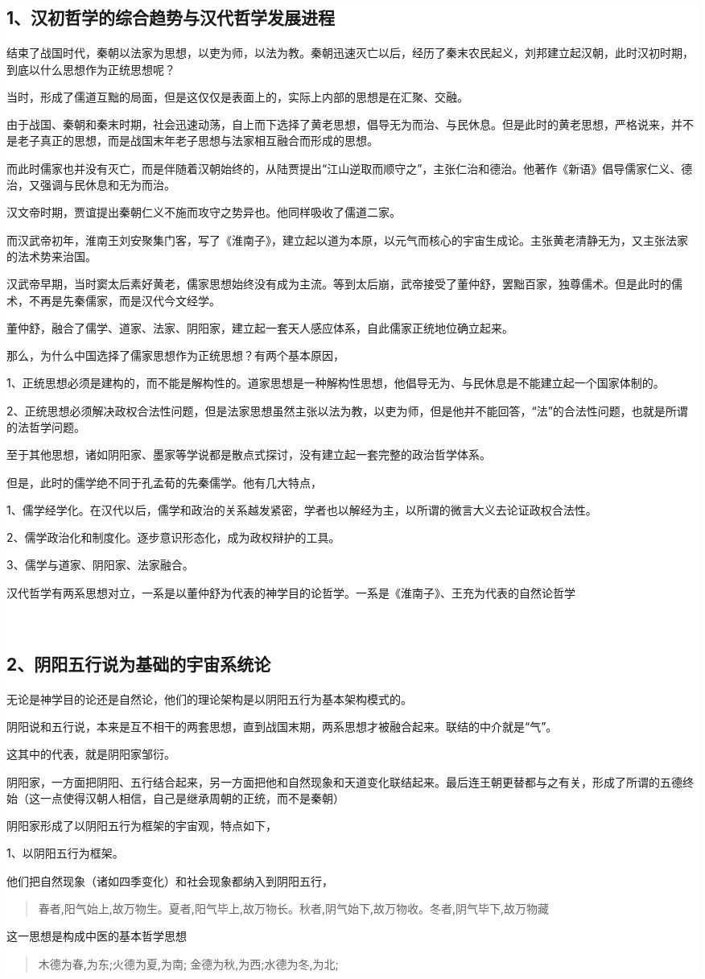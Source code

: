 <h2>1、汉初哲学的综合趋势与汉代哲学发展进程</h2><p data-pid="3TRKePVG">结束了战国时代，秦朝以法家为思想，以吏为师，以法为教。秦朝迅速灭亡以后，经历了秦末农民起义，刘邦建立起汉朝，此时汉初时期，到底以什么思想作为正统思想呢？</p><p data-pid="OyppYglt">当时，形成了儒道互黜的局面，但是这仅仅是表面上的，实际上内部的思想是在汇聚、交融。</p><p data-pid="X-jw_dP7">由于战国、秦朝和秦末时期，社会迅速动荡，自上而下选择了黄老思想，倡导无为而治、与民休息。但是此时的黄老思想，严格说来，并不是老子真正的思想，而是战国末年老子思想与法家相互融合而形成的思想。</p><p data-pid="UVwxU78G">而此时儒家也并没有灭亡，而是伴随着汉朝始终的，从陆贾提出“江山逆取而顺守之”，主张仁治和德治。他著作《新语》倡导儒家仁义、德治，又强调与民休息和无为而治。</p><p data-pid="s7QUPCVg">汉文帝时期，贾谊提出秦朝仁义不施而攻守之势异也。他同样吸收了儒道二家。</p><p data-pid="pc4rMMlY">而汉武帝初年，淮南王刘安聚集门客，写了《淮南子》，建立起以道为本原，以元气而核心的宇宙生成论。主张黄老清静无为，又主张法家的法术势来治国。</p><p data-pid="3cTnywGV">汉武帝早期，当时窦太后素好黄老，儒家思想始终没有成为主流。等到太后崩，武帝接受了董仲舒，罢黜百家，独尊儒术。但是此时的儒术，不再是先秦儒家，而是汉代今文经学。</p><p data-pid="N4cSXqrh">董仲舒，融合了儒学、道家、法家、阴阳家，建立起一套天人感应体系，自此儒家正统地位确立起来。</p><p data-pid="vIRnXKeC">那么，为什么中国选择了儒家思想作为正统思想？有两个基本原因，</p><p data-pid="QbY-xLVJ">1、正统思想必须是建构的，而不能是解构性的。道家思想是一种解构性思想，他倡导无为、与民休息是不能建立起一个国家体制的。</p><p data-pid="51OKEFKl">2、正统思想必须解决政权合法性问题，但是法家思想虽然主张以法为教，以吏为师，但是他并不能回答，“法”的合法性问题，也就是所谓的法哲学问题。</p><p data-pid="Qynm3e34">至于其他思想，诸如阴阳家、墨家等学说都是散点式探讨，没有建立起一套完整的政治哲学体系。</p><p data-pid="Imt8GYBV">但是，此时的儒学绝不同于孔孟荀的先秦儒学。他有几大特点，</p><p data-pid="W8PwJp2a">1、儒学经学化。在汉代以后，儒学和政治的关系越发紧密，学者也以解经为主，以所谓的微言大义去论证政权合法性。</p><p data-pid="0O8X_eoY">2、儒学政治化和制度化。逐步意识形态化，成为政权辩护的工具。</p><p data-pid="wT7Qcx3j">3、儒学与道家、阴阳家、法家融合。</p><p data-pid="UTw6dyw4">汉代哲学有两系思想对立，一系是以董仲舒为代表的神学目的论哲学。一系是《淮南子》、王充为代表的自然论哲学</p><p><br></p><h2>2、阴阳五行说为基础的宇宙系统论</h2><p data-pid="a8m3MC7K">无论是神学目的论还是自然论，他们的理论架构是以阴阳五行为基本架构模式的。</p><p data-pid="012YwhlF">阴阳说和五行说，本来是互不相干的两套思想，直到战国末期，两系思想才被融合起来。联结的中介就是“气”。</p><p data-pid="oCx1wrQn">这其中的代表，就是阴阳家邹衍。</p><p data-pid="CNRZv19I">阴阳家，一方面把阴阳、五行结合起来，另一方面把他和自然现象和天道变化联结起来。最后连王朝更替都与之有关，形成了所谓的五德终始（这一点使得汉朝人相信，自己是继承周朝的正统，而不是秦朝）</p><p data-pid="pfbLmCeG">阴阳家形成了以阴阳五行为框架的宇宙观，特点如下，</p><p data-pid="fca-OfYF">1、以阴阳五行为框架。</p><p data-pid="fq7kV4UF">他们把自然现象（诸如四季变化）和社会现象都纳入到阴阳五行，</p><blockquote data-pid="jtecFm-n">春者,阳气始上,故万物生。夏者,阳气毕上,故万物长。秋者,阴气始下,故万物收。冬者,阴气毕下,故万物藏</blockquote><p data-pid="MtQkigjJ">这一思想是构成中医的基本哲学思想</p><blockquote data-pid="9uVg1vc5">木德为春,为东;火德为夏,为南; 金德为秋,为西;水德为冬,为北;